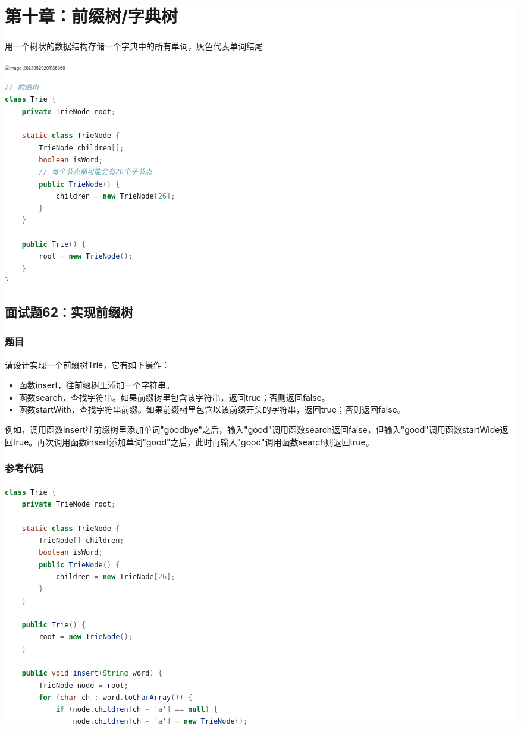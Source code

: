 # 第十章：前缀树/字典树

用一个树状的数据结构存储一个字典中的所有单词，灰色代表单词结尾

<img src="https://cdn.jsdelivr.net/gh/YiENx1205/cloudimgs/notes/202205202011322.png" alt="image-20220520201136360" style="zoom:50%;" />

```java
// 前缀树
class Trie {
    private TrieNode root;

    static class TrieNode {
        TrieNode children[];
        boolean isWord;
        // 每个节点都可能会有26个子节点
        public TrieNode() {
            children = new TrieNode[26];
        }
    }
    
    public Trie() {
        root = new TrieNode();
    }
}
```



## 面试题62：实现前缀树

### 题目

请设计实现一个前缀树Trie，它有如下操作：

+ 函数insert，往前缀树里添加一个字符串。
+ 函数search，查找字符串。如果前缀树里包含该字符串，返回true；否则返回false。
+ 函数startWith，查找字符串前缀。如果前缀树里包含以该前缀开头的字符串，返回true；否则返回false。

例如，调用函数insert往前缀树里添加单词"goodbye"之后，输入"good"调用函数search返回false，但输入"good"调用函数startWide返回true。再次调用函数insert添加单词"good"之后，此时再输入"good"调用函数search则返回true。

### 参考代码



``` java
class Trie {
    private TrieNode root;

    static class TrieNode {
        TrieNode[] children;
        boolean isWord;
        public TrieNode() {
            children = new TrieNode[26];
        }
    }
    
    public Trie() {
        root = new TrieNode();
    }
    
    public void insert(String word) {
        TrieNode node = root;
        for (char ch : word.toCharArray()) {
            if (node.children[ch - 'a'] == null) {
                node.children[ch - 'a'] = new TrieNode();
```